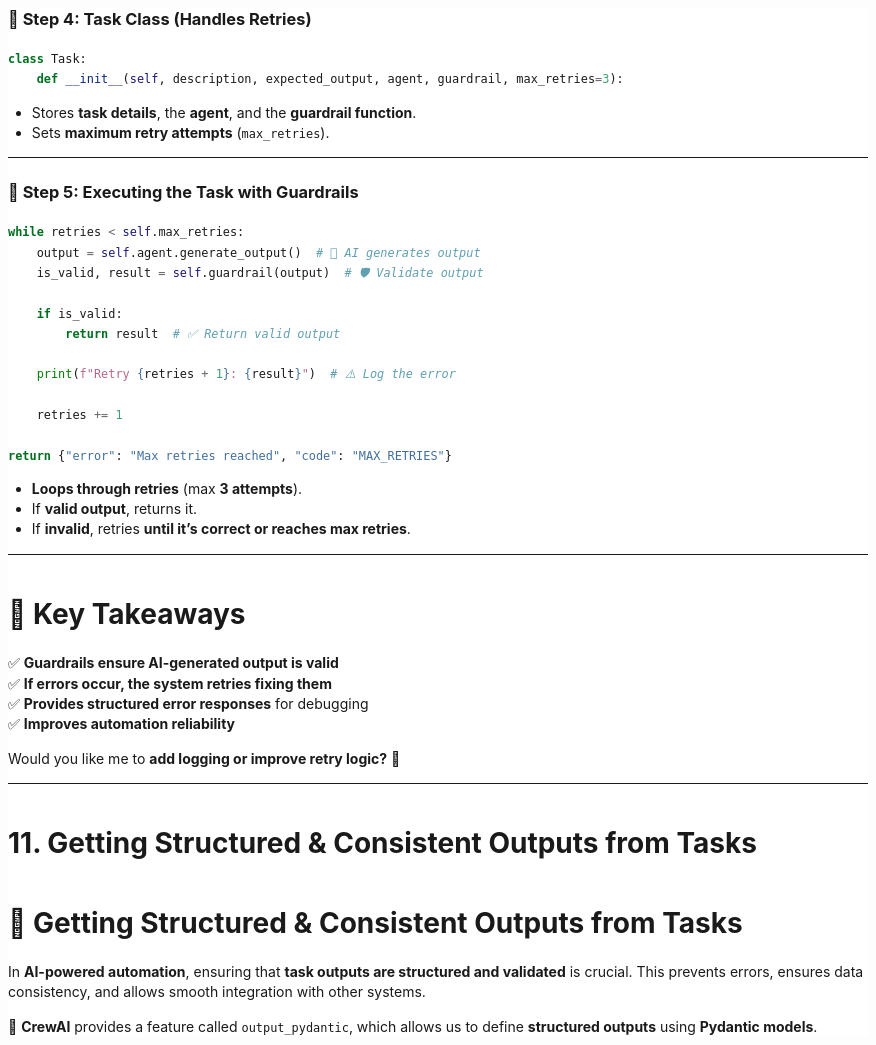 ### 📍 **Step 4: Task Class (Handles Retries)**  
```python
class Task:
    def __init__(self, description, expected_output, agent, guardrail, max_retries=3):
```
- Stores **task details**, the **agent**, and the **guardrail function**.  
- Sets **maximum retry attempts** (`max_retries`).  

---

### 📍 **Step 5: Executing the Task with Guardrails**  
```python
while retries < self.max_retries:
    output = self.agent.generate_output()  # 🔄 AI generates output
    is_valid, result = self.guardrail(output)  # 🛡️ Validate output

    if is_valid:
        return result  # ✅ Return valid output

    print(f"Retry {retries + 1}: {result}")  # ⚠️ Log the error
    
    retries += 1

return {"error": "Max retries reached", "code": "MAX_RETRIES"}
```
- **Loops through retries** (max **3 attempts**).  
- If **valid output**, returns it.  
- If **invalid**, retries **until it’s correct or reaches max retries**.  

---

# 🎯 **Key Takeaways**  

✅ **Guardrails ensure AI-generated output is valid**  
✅ **If errors occur, the system retries fixing them**  
✅ **Provides structured error responses** for debugging  
✅ **Improves automation reliability**  

Would you like me to **add logging or improve retry logic?** 🚀

---

# 11. Getting Structured & Consistent Outputs from Tasks

# 📌 **Getting Structured & Consistent Outputs from Tasks**  

In **AI-powered automation**, ensuring that **task outputs are structured and validated** is crucial. This prevents errors, ensures data consistency, and allows smooth integration with other systems.  

🚀 **CrewAI** provides a feature called `output_pydantic`, which allows us to define **structured outputs** using **Pydantic models**.  
